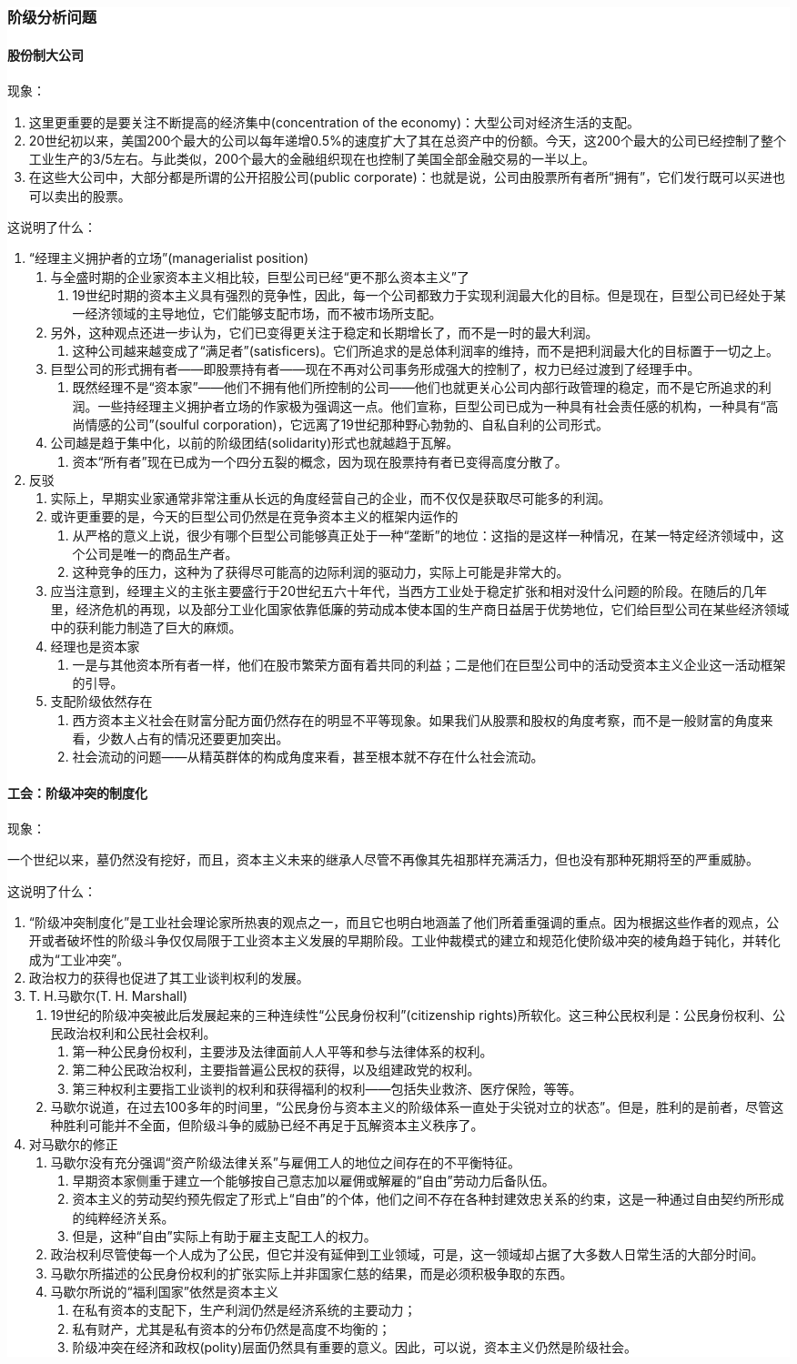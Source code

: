 ### 阶级分析问题

#### 股份制大公司

现象：

1. 这里更重要的是要关注不断提高的经济集中(concentration of the economy)：大型公司对经济生活的支配。
2. 20世纪初以来，美国200个最大的公司以每年递增0.5%的速度扩大了其在总资产中的份额。今天，这200个最大的公司已经控制了整个工业生产的3/5左右。与此类似，200个最大的金融组织现在也控制了美国全部金融交易的一半以上。
3. 在这些大公司中，大部分都是所谓的公开招股公司(public corporate)：也就是说，公司由股票所有者所“拥有”，它们发行既可以买进也可以卖出的股票。

这说明了什么：

1. “经理主义拥护者的立场”(managerialist position)
   1. 与全盛时期的企业家资本主义相比较，巨型公司已经“更不那么资本主义”了
      1. 19世纪时期的资本主义具有强烈的竞争性，因此，每一个公司都致力于实现利润最大化的目标。但是现在，巨型公司已经处于某一经济领域的主导地位，它们能够支配市场，而不被市场所支配。
   2. 另外，这种观点还进一步认为，它们已变得更关注于稳定和长期增长了，而不是一时的最大利润。
      1. 这种公司越来越变成了“满足者”(satisficers)。它们所追求的是总体利润率的维持，而不是把利润最大化的目标置于一切之上。
   3. 巨型公司的形式拥有者——即股票持有者——现在不再对公司事务形成强大的控制了，权力已经过渡到了经理手中。
      1. 既然经理不是“资本家”——他们不拥有他们所控制的公司——他们也就更关心公司内部行政管理的稳定，而不是它所追求的利润。一些持经理主义拥护者立场的作家极为强调这一点。他们宣称，巨型公司已成为一种具有社会责任感的机构，一种具有“高尚情感的公司”(soulful corporation)，它远离了19世纪那种野心勃勃的、自私自利的公司形式。
   4. 公司越是趋于集中化，以前的阶级团结(solidarity)形式也就越趋于瓦解。
      1. 资本“所有者”现在已成为一个四分五裂的概念，因为现在股票持有者已变得高度分散了。
2. 反驳
   1. 实际上，早期实业家通常非常注重从长远的角度经营自己的企业，而不仅仅是获取尽可能多的利润。
   2. 或许更重要的是，今天的巨型公司仍然是在竞争资本主义的框架内运作的
      1. 从严格的意义上说，很少有哪个巨型公司能够真正处于一种“垄断”的地位：这指的是这样一种情况，在某一特定经济领域中，这个公司是唯一的商品生产者。
      2. 这种竞争的压力，这种为了获得尽可能高的边际利润的驱动力，实际上可能是非常大的。
   3. 应当注意到，经理主义的主张主要盛行于20世纪五六十年代，当西方工业处于稳定扩张和相对没什么问题的阶段。在随后的几年里，经济危机的再现，以及部分工业化国家依靠低廉的劳动成本使本国的生产商日益居于优势地位，它们给巨型公司在某些经济领域中的获利能力制造了巨大的麻烦。
   4. 经理也是资本家
      1. 一是与其他资本所有者一样，他们在股市繁荣方面有着共同的利益；二是他们在巨型公司中的活动受资本主义企业这一活动框架的引导。
   5. 支配阶级依然存在
      1. 西方资本主义社会在财富分配方面仍然存在的明显不平等现象。如果我们从股票和股权的角度考察，而不是一般财富的角度来看，少数人占有的情况还要更加突出。
      2. 社会流动的问题——从精英群体的构成角度来看，甚至根本就不存在什么社会流动。

#### 工会：阶级冲突的制度化

现象：

一个世纪以来，墓仍然没有挖好，而且，资本主义未来的继承人尽管不再像其先祖那样充满活力，但也没有那种死期将至的严重威胁。

这说明了什么：

1. “阶级冲突制度化”是工业社会理论家所热衷的观点之一，而且它也明白地涵盖了他们所着重强调的重点。因为根据这些作者的观点，公开或者破坏性的阶级斗争仅仅局限于工业资本主义发展的早期阶段。工业仲裁模式的建立和规范化使阶级冲突的棱角趋于钝化，并转化成为“工业冲突”。
2. 政治权力的获得也促进了其工业谈判权利的发展。
3. T. H.马歇尔(T. H. Marshall)
   1. 19世纪的阶级冲突被此后发展起来的三种连续性“公民身份权利”(citizenship rights)所软化。这三种公民权利是：公民身份权利、公民政治权利和公民社会权利。
      1. 第一种公民身份权利，主要涉及法律面前人人平等和参与法律体系的权利。
      2. 第二种公民政治权利，主要指普遍公民权的获得，以及组建政党的权利。
      3. 第三种权利主要指工业谈判的权利和获得福利的权利——包括失业救济、医疗保险，等等。
   2. 马歇尔说道，在过去100多年的时间里，“公民身份与资本主义的阶级体系一直处于尖锐对立的状态”。但是，胜利的是前者，尽管这种胜利可能并不全面，但阶级斗争的威胁已经不再足于瓦解资本主义秩序了。
4. 对马歇尔的修正
   1. 马歇尔没有充分强调“资产阶级法律关系”与雇佣工人的地位之间存在的不平衡特征。
      1. 早期资本家侧重于建立一个能够按自己意志加以雇佣或解雇的“自由”劳动力后备队伍。
      2. 资本主义的劳动契约预先假定了形式上“自由”的个体，他们之间不存在各种封建效忠关系的约束，这是一种通过自由契约所形成的纯粹经济关系。
      3. 但是，这种“自由”实际上有助于雇主支配工人的权力。
   2. 政治权利尽管使每一个人成为了公民，但它并没有延伸到工业领域，可是，这一领域却占据了大多数人日常生活的大部分时间。
   3. 马歇尔所描述的公民身份权利的扩张实际上并非国家仁慈的结果，而是必须积极争取的东西。
   4. 马歇尔所说的“福利国家”依然是资本主义
      1. 在私有资本的支配下，生产利润仍然是经济系统的主要动力；
      2. 私有财产，尤其是私有资本的分布仍然是高度不均衡的；
      3. 阶级冲突在经济和政权(polity)层面仍然具有重要的意义。因此，可以说，资本主义仍然是阶级社会。
